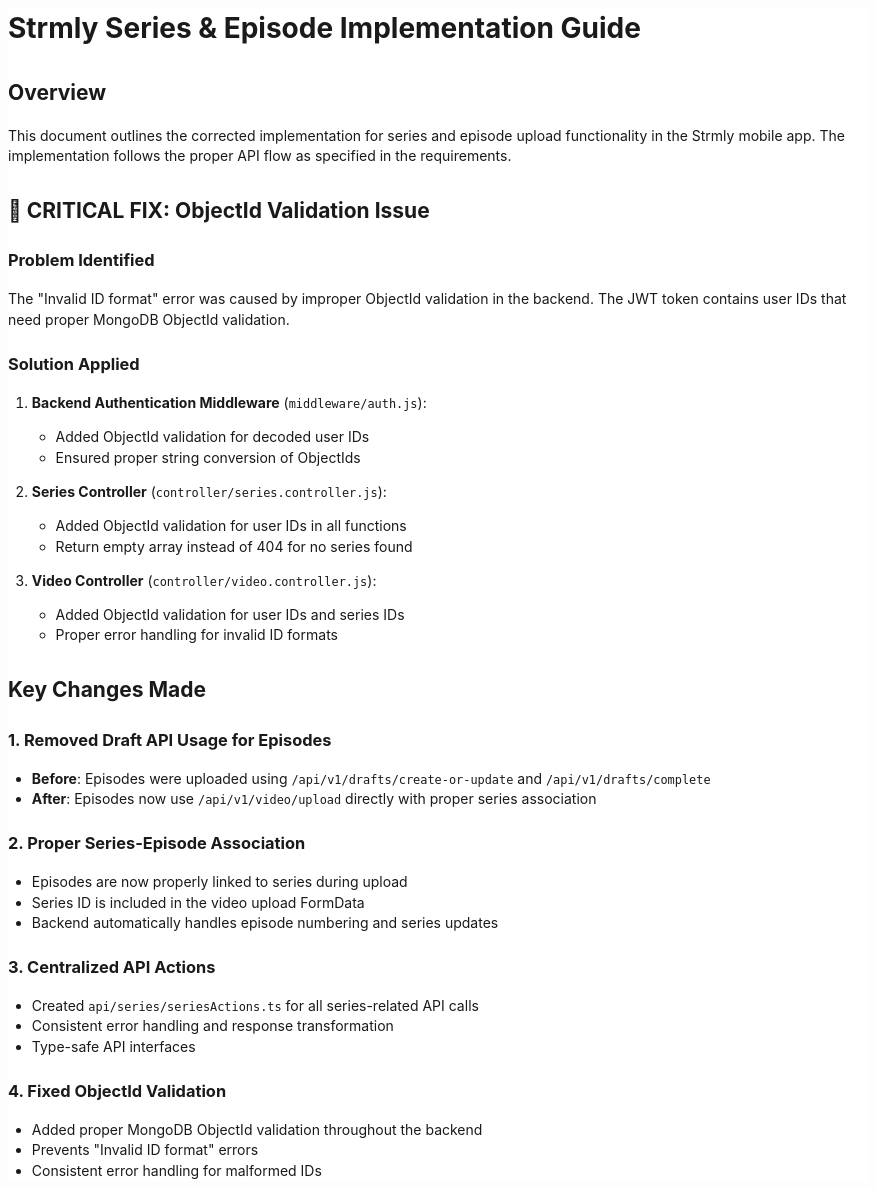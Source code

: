 # Strmly Series & Episode Implementation Guide

## Overview

This document outlines the corrected implementation for series and episode upload functionality in the Strmly mobile app. The implementation follows the proper API flow as specified in the requirements.

## 🚨 CRITICAL FIX: ObjectId Validation Issue

### Problem Identified
The "Invalid ID format" error was caused by improper ObjectId validation in the backend. The JWT token contains user IDs that need proper MongoDB ObjectId validation.

### Solution Applied
1. **Backend Authentication Middleware** (`middleware/auth.js`):
   - Added ObjectId validation for decoded user IDs
   - Ensured proper string conversion of ObjectIds
   
2. **Series Controller** (`controller/series.controller.js`):
   - Added ObjectId validation for user IDs in all functions
   - Return empty array instead of 404 for no series found
   
3. **Video Controller** (`controller/video.controller.js`):
   - Added ObjectId validation for user IDs and series IDs
   - Proper error handling for invalid ID formats

## Key Changes Made

### 1. Removed Draft API Usage for Episodes
- **Before**: Episodes were uploaded using `/api/v1/drafts/create-or-update` and `/api/v1/drafts/complete`
- **After**: Episodes now use `/api/v1/video/upload` directly with proper series association

### 2. Proper Series-Episode Association
- Episodes are now properly linked to series during upload
- Series ID is included in the video upload FormData
- Backend automatically handles episode numbering and series updates

### 3. Centralized API Actions
- Created `api/series/seriesActions.ts` for all series-related API calls
- Consistent error handling and response transformation
- Type-safe API interfaces

### 4. Fixed ObjectId Validation
- Added proper MongoDB ObjectId validation throughout the backend
- Prevents "Invalid ID format" errors
- Consistent error handling for malformed IDs
